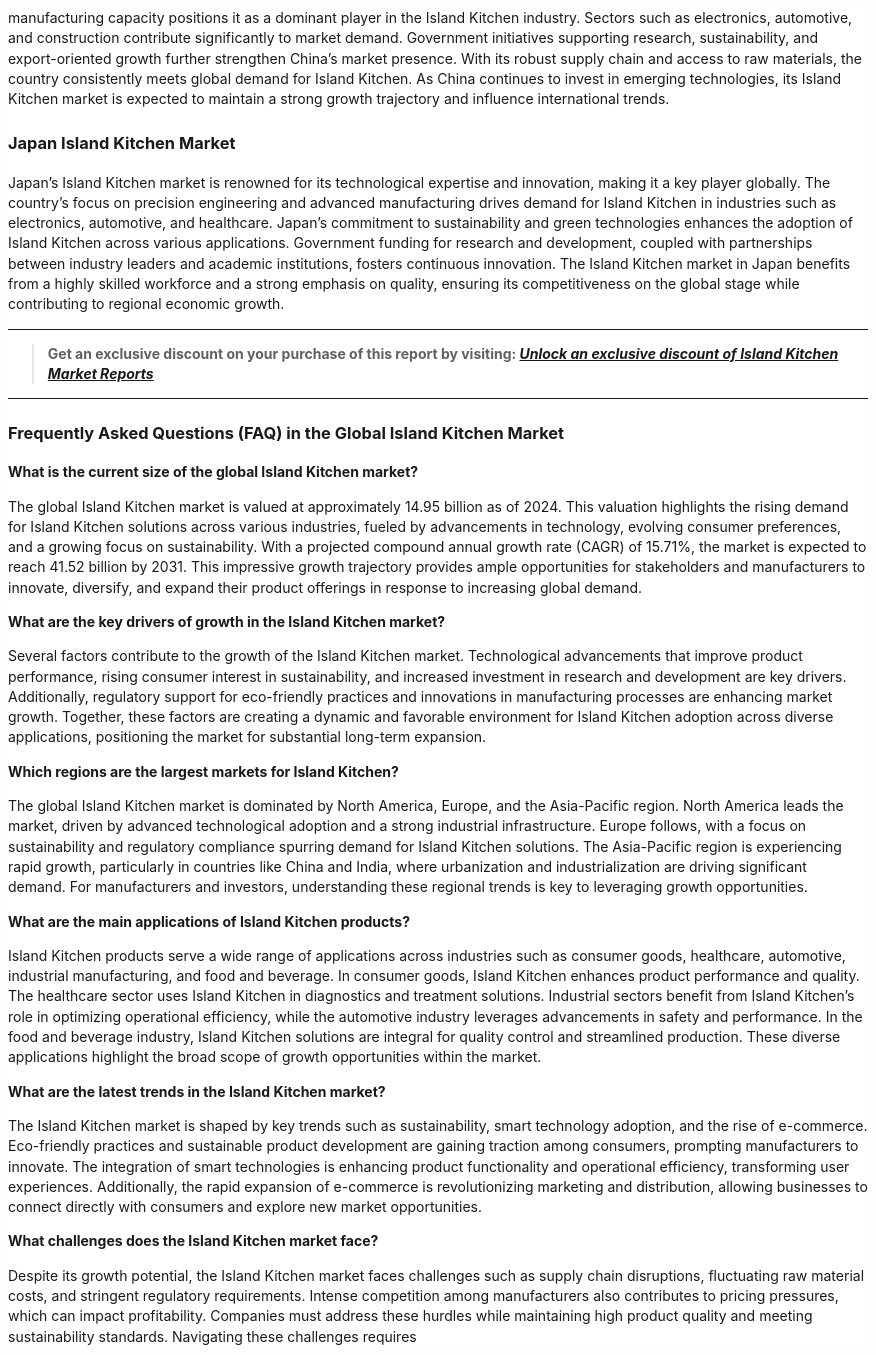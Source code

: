 manufacturing capacity positions it as a dominant player in the Island Kitchen industry. Sectors such as electronics, automotive, and construction contribute significantly to market demand. Government initiatives supporting research, sustainability, and export-oriented growth further strengthen China&rsquo;s market presence. With its robust supply chain and access to raw materials, the country consistently meets global demand for Island Kitchen. As China continues to invest in emerging technologies, its Island Kitchen market is expected to maintain a strong growth trajectory and influence international trends.</p><h3>Japan Island Kitchen Market</h3><p>Japan&rsquo;s Island Kitchen market is renowned for its technological expertise and innovation, making it a key player globally. The country&rsquo;s focus on precision engineering and advanced manufacturing drives demand for Island Kitchen in industries such as electronics, automotive, and healthcare. Japan&rsquo;s commitment to sustainability and green technologies enhances the adoption of Island Kitchen across various applications. Government funding for research and development, coupled with partnerships between industry leaders and academic institutions, fosters continuous innovation. The Island Kitchen market in Japan benefits from a highly skilled workforce and a strong emphasis on quality, ensuring its competitiveness on the global stage while contributing to regional economic growth.</p><hr /><blockquote><p><strong>Get an exclusive discount on your purchase of this report by visiting: <em><a href="://marketresearchpulse.com/ask-for-discount/29060?utm_source=Github&amp;utm_medium=021">Unlock an exclusive discount of Island Kitchen Market Reports</a></em>&nbsp;</strong></p></blockquote><hr /><h3>Frequently Asked Questions (FAQ) in the Global Island Kitchen Market</h3><p><strong>What is the current size of the global Island Kitchen market?</strong></p><p>The global Island Kitchen market is valued at approximately 14.95 billion as of 2024. This valuation highlights the rising demand for Island Kitchen solutions across various industries, fueled by advancements in technology, evolving consumer preferences, and a growing focus on sustainability. With a projected compound annual growth rate (CAGR) of 15.71%, the market is expected to reach 41.52 billion by 2031. This impressive growth trajectory provides ample opportunities for stakeholders and manufacturers to innovate, diversify, and expand their product offerings in response to increasing global demand.</p><p><strong>What are the key drivers of growth in the Island Kitchen market?</strong></p><p>Several factors contribute to the growth of the Island Kitchen market. Technological advancements that improve product performance, rising consumer interest in sustainability, and increased investment in research and development are key drivers. Additionally, regulatory support for eco-friendly practices and innovations in manufacturing processes are enhancing market growth. Together, these factors are creating a dynamic and favorable environment for Island Kitchen adoption across diverse applications, positioning the market for substantial long-term expansion.</p><p><strong>Which regions are the largest markets for Island Kitchen?</strong></p><p>The global Island Kitchen market is dominated by North America, Europe, and the Asia-Pacific region. North America leads the market, driven by advanced technological adoption and a strong industrial infrastructure. Europe follows, with a focus on sustainability and regulatory compliance spurring demand for Island Kitchen solutions. The Asia-Pacific region is experiencing rapid growth, particularly in countries like China and India, where urbanization and industrialization are driving significant demand. For manufacturers and investors, understanding these regional trends is key to leveraging growth opportunities.</p><p><strong>What are the main applications of Island Kitchen products?</strong></p><p>Island Kitchen products serve a wide range of applications across industries such as consumer goods, healthcare, automotive, industrial manufacturing, and food and beverage. In consumer goods, Island Kitchen enhances product performance and quality. The healthcare sector uses Island Kitchen in diagnostics and treatment solutions. Industrial sectors benefit from Island Kitchen&rsquo;s role in optimizing operational efficiency, while the automotive industry leverages advancements in safety and performance. In the food and beverage industry, Island Kitchen solutions are integral for quality control and streamlined production. These diverse applications highlight the broad scope of growth opportunities within the market.</p><p><strong>What are the latest trends in the Island Kitchen market?</strong></p><p>The Island Kitchen market is shaped by key trends such as sustainability, smart technology adoption, and the rise of e-commerce. Eco-friendly practices and sustainable product development are gaining traction among consumers, prompting manufacturers to innovate. The integration of smart technologies is enhancing product functionality and operational efficiency, transforming user experiences. Additionally, the rapid expansion of e-commerce is revolutionizing marketing and distribution, allowing businesses to connect directly with consumers and explore new market opportunities.</p><p><strong>What challenges does the Island Kitchen market face?</strong></p><p>Despite its growth potential, the Island Kitchen market faces challenges such as supply chain disruptions, fluctuating raw material costs, and stringent regulatory requirements. Intense competition among manufacturers also contributes to pricing pressures, which can impact profitability. Companies must address these hurdles while maintaining high product quality and meeting sustainability standards. Navigating these challenges requires